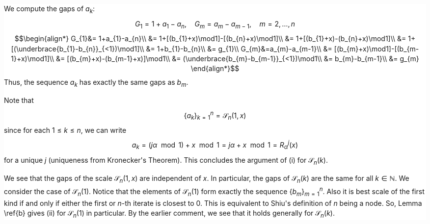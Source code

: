 We compute the gaps of $a_{k}$: $$G_{1}=1+a_{1}-a_{n},\quad G_{m}=a_{m}-a_{m-1},\quad m=2,\ldots,n$$
$$\begin{align*}
G_{1}&= 1+a_{1}-a_{n}\\
&= 1+[(b_{1}+x)\mod1]-[(b_{n}+x)\mod1]\\
&= 1+[(b_{1}+x)-(b_{n}+x)\mod1]\\
&= 1+[(\underbrace{b_{1}-b_{n}}_{<1})\mod1]\\
&= 1+b_{1}-b_{n}\\
&= g_{1}\\
G_{m}&=a_{m}-a_{m-1}\\
&= [(b_{m}+x)\mod1]-[(b_{m-1}+x)\mod1]\\
&= [(b_{m}+x)-(b_{m-1}+x)]\mod1\\
&= (\underbrace{b_{m}-b_{m-1}}_{<1})\mod1\\
&= b_{m}-b_{m-1}\\
&= g_{m}
\end{align*}$$
Thus, the sequence $a_{k}$ has exactly the same gaps as $b_{m}$. 

Note that $$\{a_{k}\}_{k=1}^{n}=\mathcal{S}_{n}(1,x)$$
since for each $1\le k\le n$, we can write $$a_{k}=(j \alpha\mod1)+x\mod1=j \alpha+x\mod 1= R^{j}_{\alpha}(x)$$for a unique $j$ (uniqueness from Kronecker's Theorem). This concludes the argument of (i) for $\mathcal{S}_{n}(k)$.

We see that the gaps of the scale $\mathcal{S}_{n}(1,x)$ are independent of $x$. In particular, the gaps of $\mathcal{S}_{n}(k)$ are the same for all $k\in \mathbb{N}$. We consider the case of $\mathcal{S}_{n}(1)$. Notice that the elements of $\mathcal{S}_{n}(1)$ form exactly the sequence $\{b_{m}\}_{m=1}^{n}$. Also it is best scale of the first kind if and only if either the first or $n$-th iterate is closest to 0. This is equivalent to Shiu's definition of $n$ being a node. So, Lemma \ref{b} gives (ii) for $\mathcal{S}_{n}(1)$ in particular. By the earlier comment, we see that it holds generally for $\mathcal{S}_{n}(k)$. 
